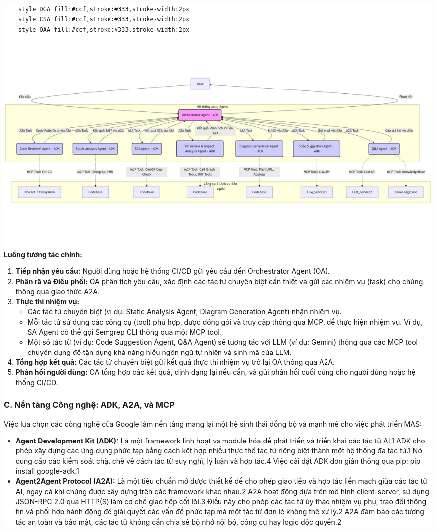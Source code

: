 ```mermaid
    style DGA fill:#ccf,stroke:#333,stroke-width:2px
    style CSA fill:#ccf,stroke:#333,stroke-width:2px
    style QAA fill:#ccf,stroke:#333,stroke-width:2px

```

![](images/system-diagram.png)

**Luồng tương tác chính:**

1. **Tiếp nhận yêu cầu:** Người dùng hoặc hệ thống CI/CD gửi yêu cầu đến Orchestrator Agent (OA).  
2. **Phân rã và Điều phối:** OA phân tích yêu cầu, xác định các tác tử chuyên biệt cần thiết và gửi các nhiệm vụ (task) cho chúng thông qua giao thức A2A.  
3. **Thực thi nhiệm vụ:**  
   * Các tác tử chuyên biệt (ví dụ: Static Analysis Agent, Diagram Generation Agent) nhận nhiệm vụ.  
   * Mỗi tác tử sử dụng các công cụ (tool) phù hợp, được đóng gói và truy cập thông qua MCP, để thực hiện nhiệm vụ. Ví dụ, SA Agent có thể gọi Semgrep CLI thông qua một MCP tool.  
   * Một số tác tử (ví dụ: Code Suggestion Agent, Q\&A Agent) sẽ tương tác với LLM (ví dụ: Gemini) thông qua các MCP tool chuyên dụng để tận dụng khả năng hiểu ngôn ngữ tự nhiên và sinh mã của LLM.  
4. **Tổng hợp kết quả:** Các tác tử chuyên biệt gửi kết quả thực thi nhiệm vụ trở lại OA thông qua A2A.  
5. **Phản hồi người dùng:** OA tổng hợp các kết quả, định dạng lại nếu cần, và gửi phản hồi cuối cùng cho người dùng hoặc hệ thống CI/CD.

### **C. Nền tảng Công nghệ: ADK, A2A, và MCP**

Việc lựa chọn các công nghệ của Google làm nền tảng mang lại một hệ sinh thái đồng bộ và mạnh mẽ cho việc phát triển MAS:

* **Agent Development Kit (ADK):** Là một framework linh hoạt và module hóa để phát triển và triển khai các tác tử AI.1 ADK cho phép xây dựng các ứng dụng phức tạp bằng cách kết hợp nhiều thực thể tác tử riêng biệt thành một hệ thống đa tác tử.1 Nó cung cấp các kiểm soát chặt chẽ về cách tác tử suy nghĩ, lý luận và hợp tác.4 Việc cài đặt ADK đơn giản thông qua pip: pip install google-adk.1  
* **Agent2Agent Protocol (A2A):** Là một tiêu chuẩn mở được thiết kế để cho phép giao tiếp và hợp tác liền mạch giữa các tác tử AI, ngay cả khi chúng được xây dựng trên các framework khác nhau.2 A2A hoạt động dựa trên mô hình client-server, sử dụng JSON-RPC 2.0 qua HTTP(S) làm cơ chế giao tiếp cốt lõi.3 Điều này cho phép các tác tử ủy thác nhiệm vụ phụ, trao đổi thông tin và phối hợp hành động để giải quyết các vấn đề phức tạp mà một tác tử đơn lẻ không thể xử lý.2 A2A đảm bảo các tương tác an toàn và bảo mật, các tác tử không cần chia sẻ bộ nhớ nội bộ, công cụ hay logic độc quyền.2  